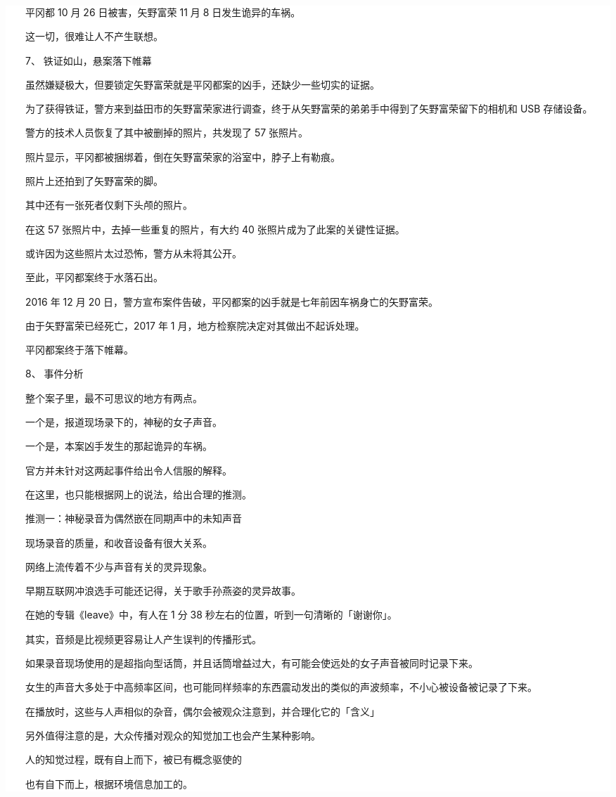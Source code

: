 &emsp;&emsp;平冈都 10 月 26 日被害，矢野富荣 11 月 8 日发生诡异的车祸。  
  
&emsp;&emsp;这一切，很难让人不产生联想。  
  
&emsp;&emsp;7、 铁证如山，悬案落下帷幕  
  
&emsp;&emsp;虽然嫌疑极大，但要锁定矢野富荣就是平冈都案的凶手，还缺少一些切实的证据。  
  
&emsp;&emsp;为了获得铁证，警方来到益田市的矢野富荣家进行调查，终于从矢野富荣的弟弟手中得到了矢野富荣留下的相机和 USB 存储设备。  
  
&emsp;&emsp;警方的技术人员恢复了其中被删掉的照片，共发现了 57 张照片。  
  
&emsp;&emsp;照片显示，平冈都被捆绑着，倒在矢野富荣家的浴室中，脖子上有勒痕。  
  
&emsp;&emsp;照片上还拍到了矢野富荣的脚。  
  
&emsp;&emsp;其中还有一张死者仅剩下头颅的照片。  
  
&emsp;&emsp;在这 57 张照片中，去掉一些重复的照片，有大约 40 张照片成为了此案的关键性证据。  
  
&emsp;&emsp;或许因为这些照片太过恐怖，警方从未将其公开。  
  
&emsp;&emsp;至此，平冈都案终于水落石出。  
  
&emsp;&emsp;2016 年 12 月 20 日，警方宣布案件告破，平冈都案的凶手就是七年前因车祸身亡的矢野富荣。  
  
&emsp;&emsp;由于矢野富荣已经死亡，2017 年 1 月，地方检察院决定对其做出不起诉处理。  
  
&emsp;&emsp;平冈都案终于落下帷幕。  
  
&emsp;&emsp;8、 事件分析  
  
&emsp;&emsp;整个案子里，最不可思议的地方有两点。  
  
&emsp;&emsp;一个是，报道现场录下的，神秘的女子声音。  
  
&emsp;&emsp;一个是，本案凶手发生的那起诡异的车祸。  
  
&emsp;&emsp;官方并未针对这两起事件给出令人信服的解释。  
  
&emsp;&emsp;在这里，也只能根据网上的说法，给出合理的推测。  
  
&emsp;&emsp;推测一：神秘录音为偶然嵌在同期声中的未知声音  
  
&emsp;&emsp;现场录音的质量，和收音设备有很大关系。  
  
&emsp;&emsp;网络上流传着不少与声音有关的灵异现象。  
  
&emsp;&emsp;早期互联网冲浪选手可能还记得，关于歌手孙燕姿的灵异故事。  
  
&emsp;&emsp;在她的专辑《leave》中，有人在 1 分 38 秒左右的位置，听到一句清晰的「谢谢你」。  
  
&emsp;&emsp;其实，音频是比视频更容易让人产生误判的传播形式。  
  
&emsp;&emsp;如果录音现场使用的是超指向型话筒，并且话筒增益过大，有可能会使远处的女子声音被同时记录下来。  
  
&emsp;&emsp;女生的声音大多处于中高频率区间，也可能同样频率的东西震动发出的类似的声波频率，不小心被设备被记录了下来。  
  
&emsp;&emsp;在播放时，这些与人声相似的杂音，偶尔会被观众注意到，并合理化它的「含义」  
  
&emsp;&emsp;另外值得注意的是，大众传播对观众的知觉加工也会产生某种影响。  
  
&emsp;&emsp;人的知觉过程，既有自上而下，被已有概念驱使的  
  
&emsp;&emsp;也有自下而上，根据环境信息加工的。  
  